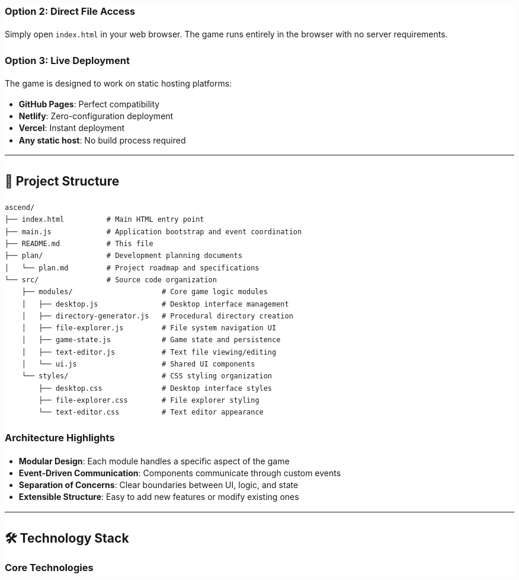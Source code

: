 ### Option 2: Direct File Access

Simply open `index.html` in your web browser. The game runs entirely in the browser with no server requirements.

### Option 3: Live Deployment

The game is designed to work on static hosting platforms:

- **GitHub Pages**: Perfect compatibility
- **Netlify**: Zero-configuration deployment
- **Vercel**: Instant deployment
- **Any static host**: No build process required

---

## 📁 Project Structure

```structure
ascend/
├── index.html          # Main HTML entry point
├── main.js             # Application bootstrap and event coordination
├── README.md           # This file
├── plan/               # Development planning documents
│   └── plan.md         # Project roadmap and specifications
└── src/                # Source code organization
    ├── modules/                     # Core game logic modules
    │   ├── desktop.js               # Desktop interface management
    │   ├── directory-generator.js   # Procedural directory creation
    │   ├── file-explorer.js         # File system navigation UI
    │   ├── game-state.js            # Game state and persistence
    │   ├── text-editor.js           # Text file viewing/editing
    │   └── ui.js                    # Shared UI components
    └── styles/                      # CSS styling organization
        ├── desktop.css              # Desktop interface styles
        ├── file-explorer.css        # File explorer styling
        └── text-editor.css          # Text editor appearance
```

### Architecture Highlights

- **Modular Design**: Each module handles a specific aspect of the game
- **Event-Driven Communication**: Components communicate through custom events
- **Separation of Concerns**: Clear boundaries between UI, logic, and state
- **Extensible Structure**: Easy to add new features or modify existing ones

---

## 🛠 Technology Stack

### Core Technologies
